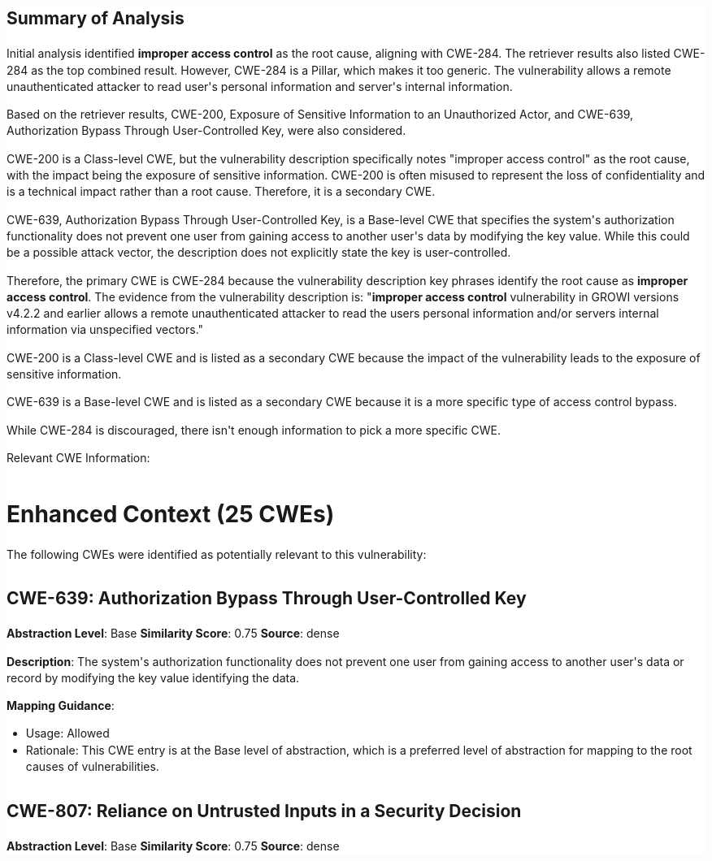 ## Summary of Analysis
Initial analysis identified **improper access control** as the root cause, aligning with CWE-284. The retriever results also listed CWE-284 as the top combined result. However, CWE-284 is a Pillar, which makes it too generic. The vulnerability allows a remote unauthenticated attacker to read user's personal information and server's internal information.

Based on the retriever results, CWE-200, Exposure of Sensitive Information to an Unauthorized Actor, and CWE-639, Authorization Bypass Through User-Controlled Key, were also considered.

CWE-200 is a Class-level CWE, but the vulnerability description specifically notes "improper access control" as the root cause, with the impact being the exposure of sensitive information. CWE-200 is often misused to represent the loss of confidentiality and is a technical impact rather than a root cause. Therefore, it is a secondary CWE.

CWE-639, Authorization Bypass Through User-Controlled Key, is a Base-level CWE that specifies the system's authorization functionality does not prevent one user from gaining access to another user's data by modifying the key value. While this could be a possible attack vector, the description does not explicitly state the key is user-controlled.

Therefore, the primary CWE is CWE-284 because the vulnerability description key phrases identify the root cause as **improper access control**. The evidence from the vulnerability description is: "**improper access control** vulnerability in GROWI versions v4.2.2 and earlier allows a remote unauthenticated attacker to read the users personal information and/or servers internal information via unspecified vectors."

CWE-200 is a Class-level CWE and is listed as a secondary CWE because the impact of the vulnerability leads to the exposure of sensitive information.

CWE-639 is a Base-level CWE and is listed as a secondary CWE because it is a more specific type of access control bypass.

While CWE-284 is discouraged, there isn't enough information to pick a more specific CWE.

Relevant CWE Information:

# Enhanced Context (25 CWEs)
The following CWEs were identified as potentially relevant to this vulnerability:

## CWE-639: Authorization Bypass Through User-Controlled Key
**Abstraction Level**: Base
**Similarity Score**: 0.75
**Source**: dense

**Description**:
The system's authorization functionality does not prevent one user from gaining access to another user's data or record by modifying the key value identifying the data.

**Mapping Guidance**:
- Usage: Allowed
- Rationale: This CWE entry is at the Base level of abstraction, which is a preferred level of abstraction for mapping to the root causes of vulnerabilities.
## CWE-807: Reliance on Untrusted Inputs in a Security Decision
**Abstraction Level**: Base
**Similarity Score**: 0.75
**Source**: dense
